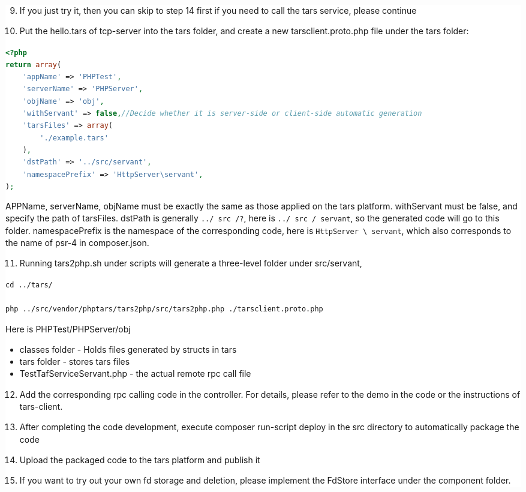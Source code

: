 

9. If you just try it, then you can skip to step 14 first if you need to call the tars service, please continue

10. Put the hello.tars of tcp-server into the tars folder, and create a new tarsclient.proto.php file under the tars folder:

```php
<?php
return array(
    'appName' => 'PHPTest',
    'serverName' => 'PHPServer',
    'objName' => 'obj',
    'withServant' => false,//Decide whether it is server-side or client-side automatic generation
    'tarsFiles' => array(
        './example.tars'
    ),
    'dstPath' => '../src/servant',
    'namespacePrefix' => 'HttpServer\servant',
);
```

APPName, serverName, objName must be exactly the same as those applied on the tars platform. withServant must be false, and specify the path of tarsFiles.
dstPath is generally `../ src /?`, here is `../ src / servant`, so the generated code will go to this folder.
namespacePrefix is the namespace of the corresponding code, here is `HttpServer \ servant`, which also corresponds to the name of psr-4 in composer.json.

11. Running tars2php.sh under scripts will generate a three-level folder under src/servant,

```
cd ../tars/

php ../src/vendor/phptars/tars2php/src/tars2php.php ./tarsclient.proto.php
```


Here is PHPTest/PHPServer/obj
* classes folder - Holds files generated by structs in tars
* tars folder - stores tars files
* TestTafServiceServant.php - the actual remote rpc call file


12. Add the corresponding rpc calling code in the controller. For details, please refer to the demo in the code or the instructions of tars-client.

13. After completing the code development, execute composer run-script deploy in the src directory to automatically package the code

14. Upload the packaged code to the tars platform and publish it

15. If you want to try out your own fd storage and deletion, please implement the FdStore interface under the component folder.